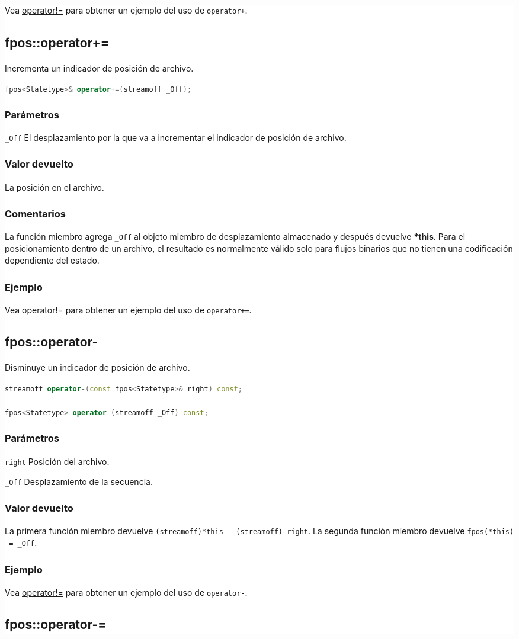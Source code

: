 Vea [operator!=](#op_neq) para obtener un ejemplo del uso de `operator+`.

## <a name="op_add_eq"></a>  fpos::operator+=

Incrementa un indicador de posición de archivo.

```cpp
fpos<Statetype>& operator+=(streamoff _Off);
```

### <a name="parameters"></a>Parámetros

`_Off` El desplazamiento por la que va a incrementar el indicador de posición de archivo.

### <a name="return-value"></a>Valor devuelto

La posición en el archivo.

### <a name="remarks"></a>Comentarios

La función miembro agrega `_Off` al objeto miembro de desplazamiento almacenado y después devuelve **\*this**. Para el posicionamiento dentro de un archivo, el resultado es normalmente válido solo para flujos binarios que no tienen una codificación dependiente del estado.

### <a name="example"></a>Ejemplo

Vea [operator!=](#op_neq) para obtener un ejemplo del uso de `operator+=`.

## <a name="fpos__operator-"></a>  fpos::operator-

Disminuye un indicador de posición de archivo.

```cpp
streamoff operator-(const fpos<Statetype>& right) const;

fpos<Statetype> operator-(streamoff _Off) const;
```

### <a name="parameters"></a>Parámetros

`right` Posición del archivo.

`_Off` Desplazamiento de la secuencia.

### <a name="return-value"></a>Valor devuelto

La primera función miembro devuelve `(streamoff)*this - (streamoff) right`. La segunda función miembro devuelve `fpos(*this) -= _Off`.

### <a name="example"></a>Ejemplo

Vea [operator!=](#op_neq) para obtener un ejemplo del uso de `operator-`.

## <a name="fpos__operator-_eq"></a>  fpos::operator-=
